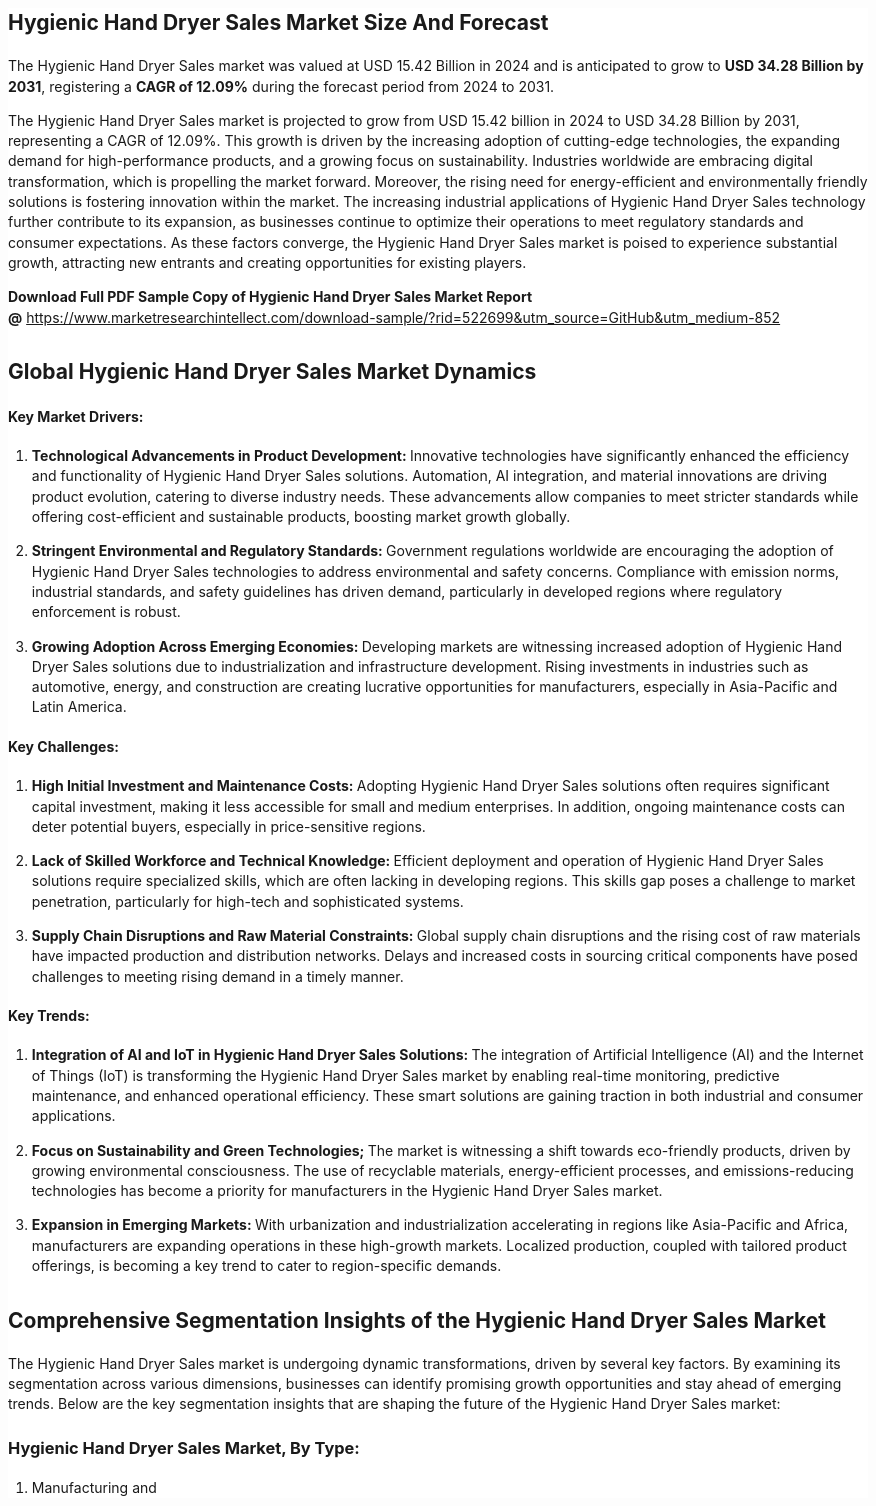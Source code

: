<h2>Hygienic Hand Dryer Sales Market Size And Forecast</h2><p>The Hygienic Hand Dryer Sales market was valued at USD 15.42 Billion in 2024 and is anticipated to grow to <strong>USD 34.28 Billion by 2031</strong>, registering a <strong>CAGR of 12.09%</strong> during the forecast period from 2024 to 2031.</p><p>The Hygienic Hand Dryer Sales market is projected to grow from USD 15.42 billion in 2024 to USD 34.28 Billion by 2031, representing a CAGR of 12.09%. This growth is driven by the increasing adoption of cutting-edge technologies, the expanding demand for high-performance products, and a growing focus on sustainability. Industries worldwide are embracing digital transformation, which is propelling the market forward. Moreover, the rising need for energy-efficient and environmentally friendly solutions is fostering innovation within the market. The increasing industrial applications of Hygienic Hand Dryer Sales technology further contribute to its expansion, as businesses continue to optimize their operations to meet regulatory standards and consumer expectations. As these factors converge, the Hygienic Hand Dryer Sales market is poised to experience substantial growth, attracting new entrants and creating opportunities for existing players.</p><p><strong>Download Full PDF Sample Copy of Hygienic Hand Dryer Sales Market Report @</strong>&nbsp;<a href="https://www.marketresearchintellect.com/download-sample/?rid=522699&amp;utm_source=GitHub&amp;utm_medium-852">https://www.marketresearchintellect.com/download-sample/?rid=522699&amp;utm_source=GitHub&amp;utm_medium-852</a></p><h2>Global Hygienic Hand Dryer Sales Market Dynamics</h2><h4><strong>Key Market Drivers:</strong></h4><ol><li><p><strong>Technological Advancements in Product Development:&nbsp;</strong>Innovative technologies have significantly enhanced the efficiency and functionality of Hygienic Hand Dryer Sales solutions. Automation, AI integration, and material innovations are driving product evolution, catering to diverse industry needs. These advancements allow companies to meet stricter standards while offering cost-efficient and sustainable products, boosting market growth globally.</p></li><li><p><strong>Stringent Environmental and Regulatory Standards:&nbsp;</strong>Government regulations worldwide are encouraging the adoption of Hygienic Hand Dryer Sales technologies to address environmental and safety concerns. Compliance with emission norms, industrial standards, and safety guidelines has driven demand, particularly in developed regions where regulatory enforcement is robust.</p></li><li><p><strong>Growing Adoption Across Emerging Economies:&nbsp;</strong>Developing markets are witnessing increased adoption of Hygienic Hand Dryer Sales solutions due to industrialization and infrastructure development. Rising investments in industries such as automotive, energy, and construction are creating lucrative opportunities for manufacturers, especially in Asia-Pacific and Latin America.</p></li></ol><h4><strong>Key Challenges:</strong></h4><ol><li><p><strong>High Initial Investment and Maintenance Costs:&nbsp;</strong>Adopting Hygienic Hand Dryer Sales solutions often requires significant capital investment, making it less accessible for small and medium enterprises. In addition, ongoing maintenance costs can deter potential buyers, especially in price-sensitive regions.</p></li><li><p><strong>Lack of Skilled Workforce and Technical Knowledge:&nbsp;</strong>Efficient deployment and operation of Hygienic Hand Dryer Sales solutions require specialized skills, which are often lacking in developing regions. This skills gap poses a challenge to market penetration, particularly for high-tech and sophisticated systems.</p></li><li><p><strong>Supply Chain Disruptions and Raw Material Constraints:&nbsp;</strong>Global supply chain disruptions and the rising cost of raw materials have impacted production and distribution networks. Delays and increased costs in sourcing critical components have posed challenges to meeting rising demand in a timely manner.</p></li></ol><h4><strong>Key Trends:</strong></h4><ol><li><p><strong>Integration of AI and IoT in Hygienic Hand Dryer Sales Solutions:&nbsp;</strong>The integration of Artificial Intelligence (AI) and the Internet of Things (IoT) is transforming the Hygienic Hand Dryer Sales market by enabling real-time monitoring, predictive maintenance, and enhanced operational efficiency. These smart solutions are gaining traction in both industrial and consumer applications.</p></li><li><p><strong>Focus on Sustainability and Green Technologies;&nbsp;</strong>The market is witnessing a shift towards eco-friendly products, driven by growing environmental consciousness. The use of recyclable materials, energy-efficient processes, and emissions-reducing technologies has become a priority for manufacturers in the Hygienic Hand Dryer Sales market.</p></li><li><p><strong>Expansion in Emerging Markets:&nbsp;</strong>With urbanization and industrialization accelerating in regions like Asia-Pacific and Africa, manufacturers are expanding operations in these high-growth markets. Localized production, coupled with tailored product offerings, is becoming a key trend to cater to region-specific demands.</p></li></ol><div class="article-main__content" data-test-id="publishing-text-block"><h2>Comprehensive Segmentation Insights of the Hygienic Hand Dryer Sales Market</h2><p>The Hygienic Hand Dryer Sales market is undergoing dynamic transformations, driven by several key factors. By examining its segmentation across various dimensions, businesses can identify promising growth opportunities and stay ahead of emerging trends. Below are the key segmentation insights that are shaping the future of the Hygienic Hand Dryer Sales market:</p><h3><strong>Hygienic Hand Dryer Sales Market, By Type:<br /></strong></h3><ol><li>Manufacturing and